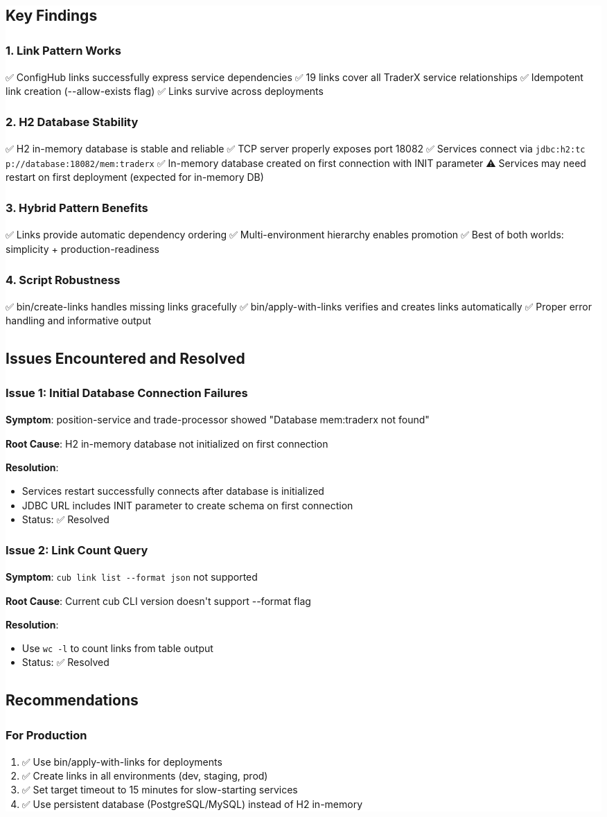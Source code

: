 ## Key Findings

### 1. Link Pattern Works
✅ ConfigHub links successfully express service dependencies
✅ 19 links cover all TraderX service relationships
✅ Idempotent link creation (--allow-exists flag)
✅ Links survive across deployments

### 2. H2 Database Stability
✅ H2 in-memory database is stable and reliable
✅ TCP server properly exposes port 18082
✅ Services connect via `jdbc:h2:tcp://database:18082/mem:traderx`
✅ In-memory database created on first connection with INIT parameter
⚠️ Services may need restart on first deployment (expected for in-memory DB)

### 3. Hybrid Pattern Benefits
✅ Links provide automatic dependency ordering
✅ Multi-environment hierarchy enables promotion
✅ Best of both worlds: simplicity + production-readiness

### 4. Script Robustness
✅ bin/create-links handles missing links gracefully
✅ bin/apply-with-links verifies and creates links automatically
✅ Proper error handling and informative output

## Issues Encountered and Resolved

### Issue 1: Initial Database Connection Failures
**Symptom**: position-service and trade-processor showed "Database mem:traderx not found"

**Root Cause**: H2 in-memory database not initialized on first connection

**Resolution**:
- Services restart successfully connects after database is initialized
- JDBC URL includes INIT parameter to create schema on first connection
- Status: ✅ Resolved

### Issue 2: Link Count Query
**Symptom**: `cub link list --format json` not supported

**Root Cause**: Current cub CLI version doesn't support --format flag

**Resolution**:
- Use `wc -l` to count links from table output
- Status: ✅ Resolved

## Recommendations

### For Production
1. ✅ Use bin/apply-with-links for deployments
2. ✅ Create links in all environments (dev, staging, prod)
3. ✅ Set target timeout to 15 minutes for slow-starting services
4. ✅ Use persistent database (PostgreSQL/MySQL) instead of H2 in-memory
